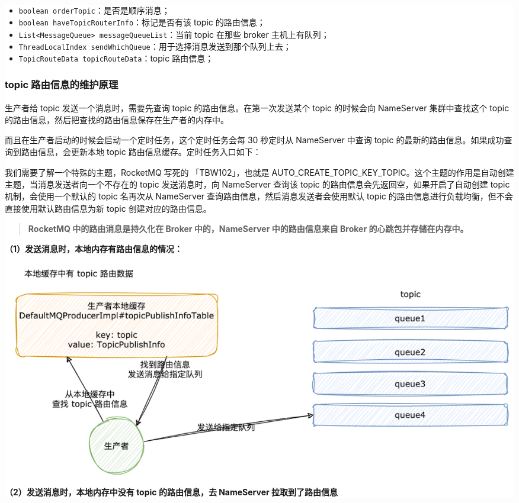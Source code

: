 - `boolean orderTopic`：是否是顺序消息；
- `boolean haveTopicRouterInfo`：标记是否有该 topic 的路由信息；
- `List<MessageQueue> messageQueueList`：当前 topic 在那些 broker 主机上有队列；
- `ThreadLocalIndex sendWhichQueue`：用于选择消息发送到那个队列上去；
- `TopicRouteData topicRouteData`：topic 路由信息；

### topic 路由信息的维护原理

生产者给 topic 发送一个消息时，需要先查询 topic 的路由信息。在第一次发送某个 topic 的时候会向 NameServer 集群中查找这个 topic 的路由信息，然后把查找的路由信息保存在生产者的内存中。

而且在生产者启动的时候会启动一个定时任务，这个定时任务会每 30 秒定时从 NameServer 中查询 topic 的最新的路由信息。如果成功查询到路由信息，会更新本地 topic 路由信息缓存。定时任务入口如下：

我们需要了解一个特殊的主题，RocketMQ 写死的 「TBW102」，也就是 AUTO_CREATE_TOPIC_KEY_TOPIC。这个主题的作用是自动创建主题，当消息发送者向一个不存在的 topic 发送消息时，向 NameServer 查询该 topic 的路由信息会先返回空，如果开启了自动创建 topic 机制，会使用一个默认的 topic 名再次从 NameServer 查询路由信息，然后消息发送者会使用默认 topic 的路由信息进行负载均衡，但不会直接使用默认路由信息为新 topic 创建对应的路由信息。

> **RocketMQ 中的路由消息是持久化在 Broker 中的，NameServer 中的路由信息来自 Broker 的心跳包并存储在内存中。**

**（1）发送消息时，本地内存有路由信息的情况：**

![image-20230613003433226](./11-生产者发送消息/image-20230613003433226.png)

**（2）发送消息时，本地内存中没有 topic 的路由信息，去 NameServer 拉取到了路由信息**
